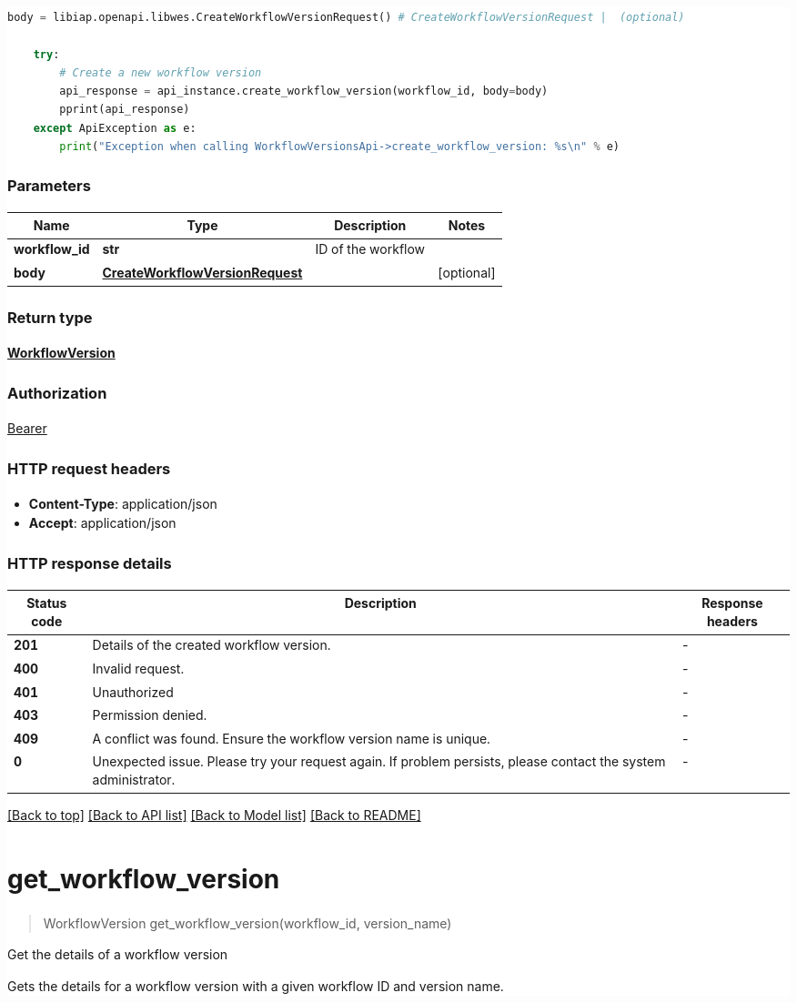 ```python
body = libiap.openapi.libwes.CreateWorkflowVersionRequest() # CreateWorkflowVersionRequest |  (optional)

    try:
        # Create a new workflow version
        api_response = api_instance.create_workflow_version(workflow_id, body=body)
        pprint(api_response)
    except ApiException as e:
        print("Exception when calling WorkflowVersionsApi->create_workflow_version: %s\n" % e)
```

### Parameters

Name | Type | Description  | Notes
------------- | ------------- | ------------- | -------------
 **workflow_id** | **str**| ID of the workflow | 
 **body** | [**CreateWorkflowVersionRequest**](CreateWorkflowVersionRequest.md)|  | [optional] 

### Return type

[**WorkflowVersion**](WorkflowVersion.md)

### Authorization

[Bearer](../README.md#Bearer)

### HTTP request headers

 - **Content-Type**: application/json
 - **Accept**: application/json

### HTTP response details
| Status code | Description | Response headers |
|-------------|-------------|------------------|
**201** | Details of the created workflow version. |  -  |
**400** | Invalid request. |  -  |
**401** | Unauthorized |  -  |
**403** | Permission denied. |  -  |
**409** | A conflict was found. Ensure the workflow version name is unique. |  -  |
**0** | Unexpected issue. Please try your request again. If problem persists, please contact the system administrator. |  -  |

[[Back to top]](#) [[Back to API list]](../README.md#documentation-for-api-endpoints) [[Back to Model list]](../README.md#documentation-for-models) [[Back to README]](../README.md)

# **get_workflow_version**
> WorkflowVersion get_workflow_version(workflow_id, version_name)

Get the details of a workflow version

Gets the details for a workflow version with a given workflow ID and version name.
